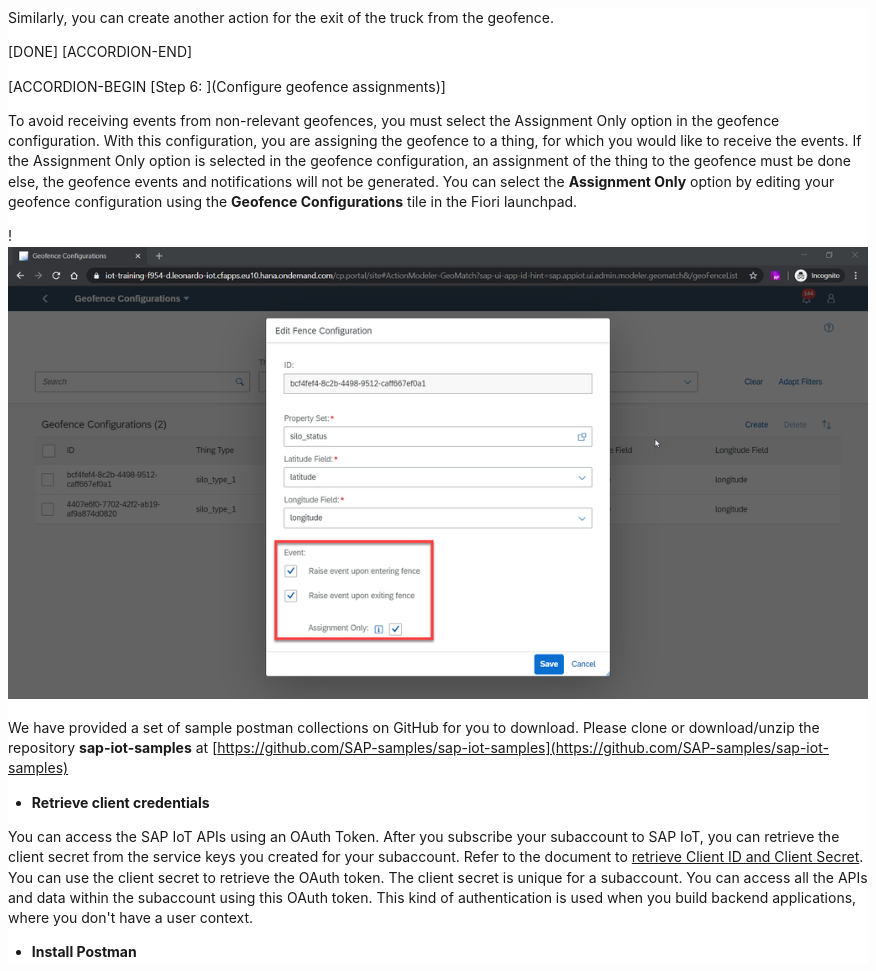 Similarly, you can create another action for the exit of the truck from the geofence.

[DONE]
[ACCORDION-END]

[ACCORDION-BEGIN [Step 6: ](Configure geofence assignments)]

To avoid receiving events from non-relevant geofences, you must select the Assignment Only option in the geofence configuration. With this configuration, you are assigning the geofence to a thing, for which you would like to receive the events. If the Assignment Only option is selected in the geofence configuration, an assignment of the thing to the geofence must be done else, the geofence events and notifications will not be generated. You can select the **Assignment Only** option by editing your geofence configuration using the **Geofence Configurations** tile in the Fiori launchpad.

!![Geofence Assignments](GeofenceAssignments.png)

We have provided a set of sample postman collections on GitHub for you to download. Please clone or download/unzip the repository **sap-iot-samples** at [https://github.com/SAP-samples/sap-iot-samples](https://github.com/SAP-samples/sap-iot-samples)

+ **Retrieve client credentials**

You can access the SAP IoT APIs using an OAuth Token. After you subscribe your subaccount to SAP IoT, you can retrieve the client secret from the service keys you created for your subaccount. Refer to the document to [retrieve Client ID and Client Secret](https://help.sap.com/viewer/fffd6ca18e374c2e80688dab5c31527f/2009a/en-US/a41c28db0cf449059d48c23fa5f7b24b.html). You can use the client secret to retrieve the OAuth token. The client secret is unique for a subaccount. You can access all the APIs and data within the subaccount using this OAuth token. This kind of authentication is used when you build backend applications, where you don't have a user context.

+ **Install Postman**
